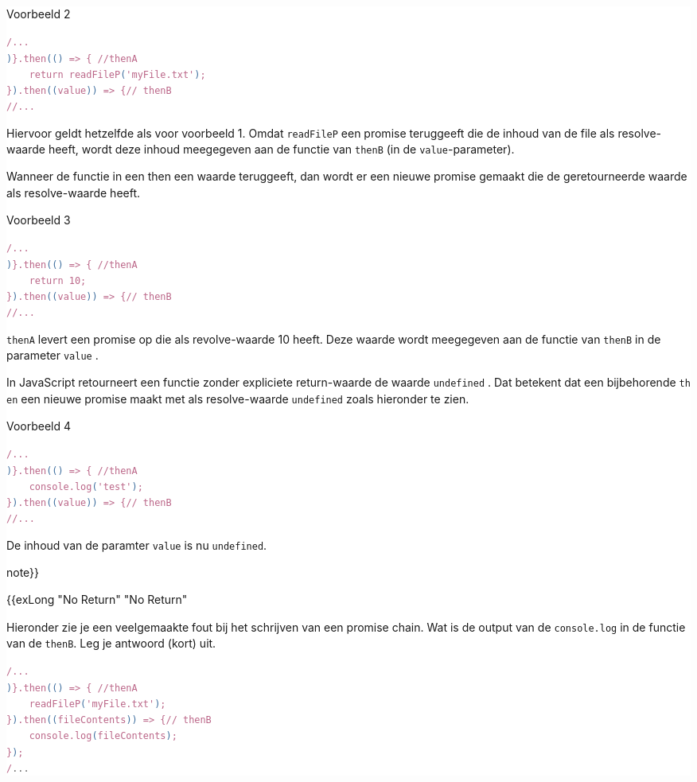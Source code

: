 Voorbeeld 2

```javascript
/...
)}.then(() => { //thenA
    return readFileP('myFile.txt');
}).then((value)) => {// thenB
//...
```

Hiervoor geldt hetzelfde als voor voorbeeld 1. Omdat `readFileP` een promise teruggeeft die de inhoud van de file als resolve-waarde heeft, wordt deze inhoud meegegeven aan de functie van `thenB` (in de `value`-parameter).

Wanneer de functie in een then een waarde teruggeeft, dan wordt er een nieuwe promise gemaakt die de geretourneerde waarde als resolve-waarde heeft.

Voorbeeld 3

```javascript
/...
)}.then(() => { //thenA
    return 10;
}).then((value)) => {// thenB
//...
```

`thenA` levert een promise op die als revolve-waarde 10 heeft. Deze waarde wordt meegegeven aan de functie van `thenB` in de parameter `value` .

In JavaScript retourneert een functie zonder expliciete return-waarde de waarde `undefined` . Dat betekent dat een bijbehorende `then` een nieuwe promise maakt met als resolve-waarde `undefined` zoals hieronder te zien.

Voorbeeld 4

```javascript
/...
)}.then(() => { //thenA
    console.log('test');
}).then((value)) => {// thenB
//...
```

De inhoud van de paramter `value` is nu `undefined`.

note}}

{{exLong "No Return" "No Return"

Hieronder zie je een veelgemaakte fout bij het schrijven van een promise chain. Wat is de output van de `console.log` in de functie van de `thenB`. Leg je antwoord (kort) uit.

```javascript
/...
)}.then(() => { //thenA
	readFileP('myFile.txt');
}).then((fileContents)) => {// thenB
	console.log(fileContents);
});
/...
```
